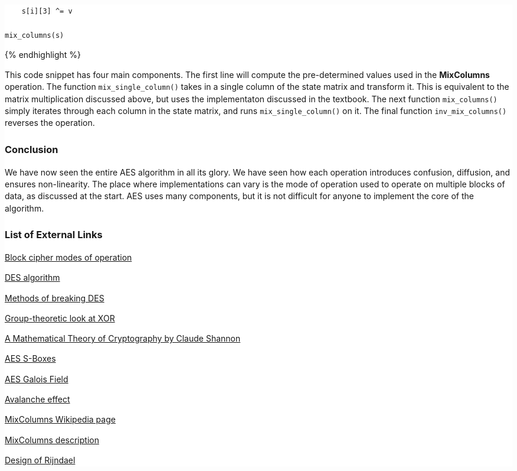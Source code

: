         s[i][3] ^= v

    mix_columns(s)
{% endhighlight %}

This code snippet has four main components. The first line will compute the pre-determined values used in the __MixColumns__ operation. The function ```mix_single_column()``` takes in a single column of the state matrix and transform it. This is equivalent to the matrix multiplication discussed above, but uses the implementaton discussed in the textbook. The next function ```mix_columns()``` simply iterates through each column in the state matrix, and runs ```mix_single_column()``` on it. The final function ```inv_mix_columns()``` reverses the operation.

### Conclusion
We have now seen the entire AES algorithm in all its glory. We have seen how each operation introduces confusion, diffusion, and ensures non-linearity. The place where implementations can vary is the mode of operation used to operate on multiple blocks of data, as discussed at the start. AES uses many components, but it is not difficult for anyone to implement the core of the algorithm.

### List of External Links

[Block cipher modes of operation](https://en.wikipedia.org/wiki/Block_cipher_mode_of_operation)

[DES algorithm](https://page.math.tu-berlin.de/~kant/teaching/hess/krypto-ws2006/des.htm)

[Methods of breaking DES](https://lasec.epfl.ch/memo/memo_des.shtml)

[Group-theoretic look at XOR](https://cybermouse.xyz/maths/xor-through-algebra)

[A Mathematical Theory of Cryptography by Claude Shannon](https://www.iacr.org/museum/shannon/shannon45.pdf)

[AES S-Boxes](https://www.johndcook.com/blog/2019/05/25/aes-s-box/)

[AES Galois Field](https://www.samiam.org/galois.html)

[Avalanche effect](https://en.wikipedia.org/wiki/Avalanche_effect)

[MixColumns Wikipedia page](https://en.wikipedia.org/wiki/Rijndael_MixColumns)

[MixColumns description](https://www.samiam.org/mix-column.html)

[Design of Rijndael](https://cs.ru.nl/~joan/papers/JDA_VRI_Rijndael_2002.pdf)
